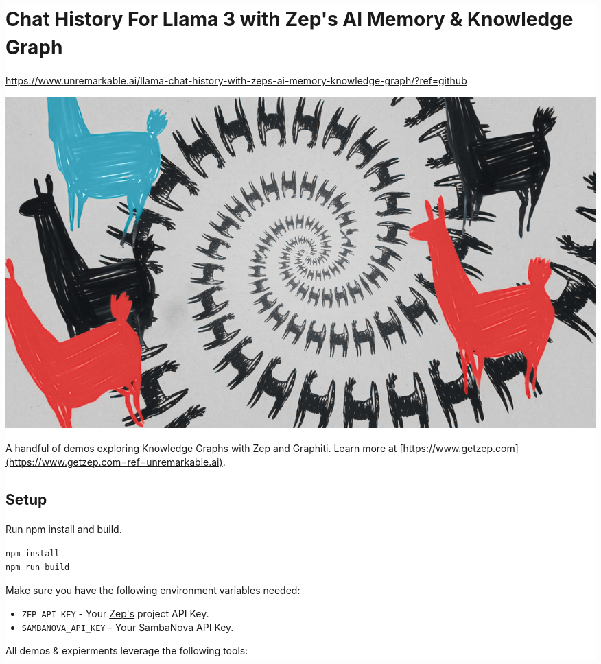 
# Chat History For Llama 3 with Zep's AI Memory & Knowledge Graph

https://www.unremarkable.ai/llama-chat-history-with-zeps-ai-memory-knowledge-graph/?ref=github

![Llama Chat History with Zep](images/llama-chat-history-with-zep.png)

A handful of demos exploring Knowledge Graphs with [Zep](https://www.getzep.com?ref=unremarkable.ai) and [Graphiti](https://github.com/getzep/graphiti?ref=unremarkable.ai). Learn more at [https://www.getzep.com](https://www.getzep.com=ref=unremarkable.ai).

## Setup

Run npm install and build. 

```shell
npm install
npm run build
```

Make sure you have the following environment variables needed:

- `ZEP_API_KEY` - Your [Zep's](https://help.getzep.com/projects?ref=unremarkable.ai) project API Key.
- `SAMBANOVA_API_KEY` - Your [SambaNova](https://cloud.sambanova.ai/apis?ref=unremarkable.ai) API Key.

All demos & expierments leverage the following tools:
